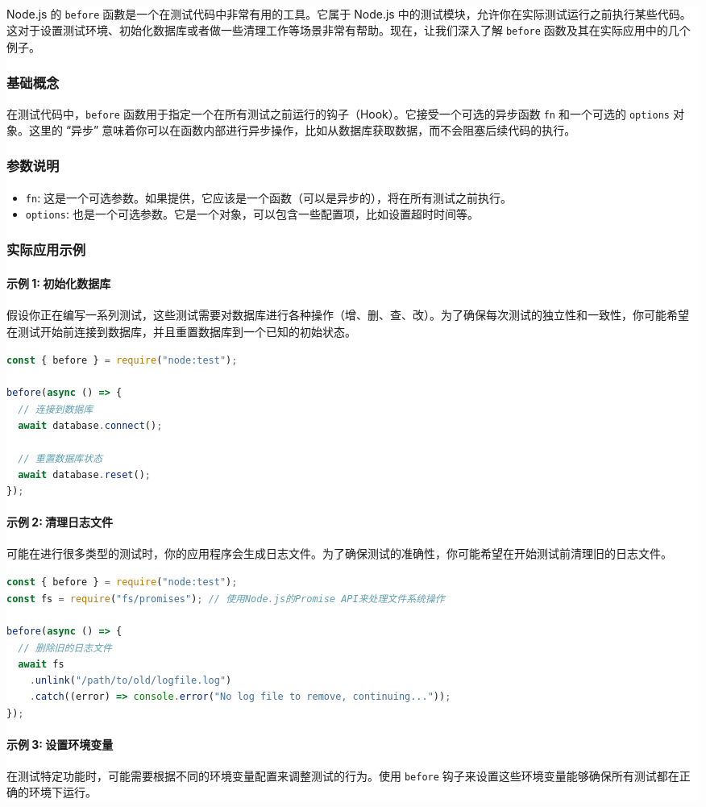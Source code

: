 Node.js 的 `before` 函數是一个在测试代码中非常有用的工具。它属于 Node.js 中的测试模块，允许你在实际测试运行之前执行某些代码。这对于设置测试环境、初始化数据库或者做一些清理工作等场景非常有帮助。现在，让我们深入了解 `before` 函数及其在实际应用中的几个例子。

### 基础概念

在测试代码中，`before` 函数用于指定一个在所有测试之前运行的钩子（Hook）。它接受一个可选的异步函数 `fn` 和一个可选的 `options` 对象。这里的 “异步” 意味着你可以在函数内部进行异步操作，比如从数据库获取数据，而不会阻塞后续代码的执行。

### 参数说明

- `fn`: 这是一个可选参数。如果提供，它应该是一个函数（可以是异步的），将在所有测试之前执行。
- `options`: 也是一个可选参数。它是一个对象，可以包含一些配置项，比如设置超时时间等。

### 实际应用示例

#### 示例 1: 初始化数据库

假设你正在编写一系列测试，这些测试需要对数据库进行各种操作（增、删、查、改）。为了确保每次测试的独立性和一致性，你可能希望在测试开始前连接到数据库，并且重置数据库到一个已知的初始状态。

```javascript
const { before } = require("node:test");

before(async () => {
  // 连接到数据库
  await database.connect();

  // 重置数据库状态
  await database.reset();
});
```

#### 示例 2: 清理日志文件

可能在进行很多类型的测试时，你的应用程序会生成日志文件。为了确保测试的准确性，你可能希望在开始测试前清理旧的日志文件。

```javascript
const { before } = require("node:test");
const fs = require("fs/promises"); // 使用Node.js的Promise API来处理文件系统操作

before(async () => {
  // 删除旧的日志文件
  await fs
    .unlink("/path/to/old/logfile.log")
    .catch((error) => console.error("No log file to remove, continuing..."));
});
```

#### 示例 3: 设置环境变量

在测试特定功能时，可能需要根据不同的环境变量配置来调整测试的行为。使用 `before` 钩子来设置这些环境变量能够确保所有测试都在正确的环境下运行。

